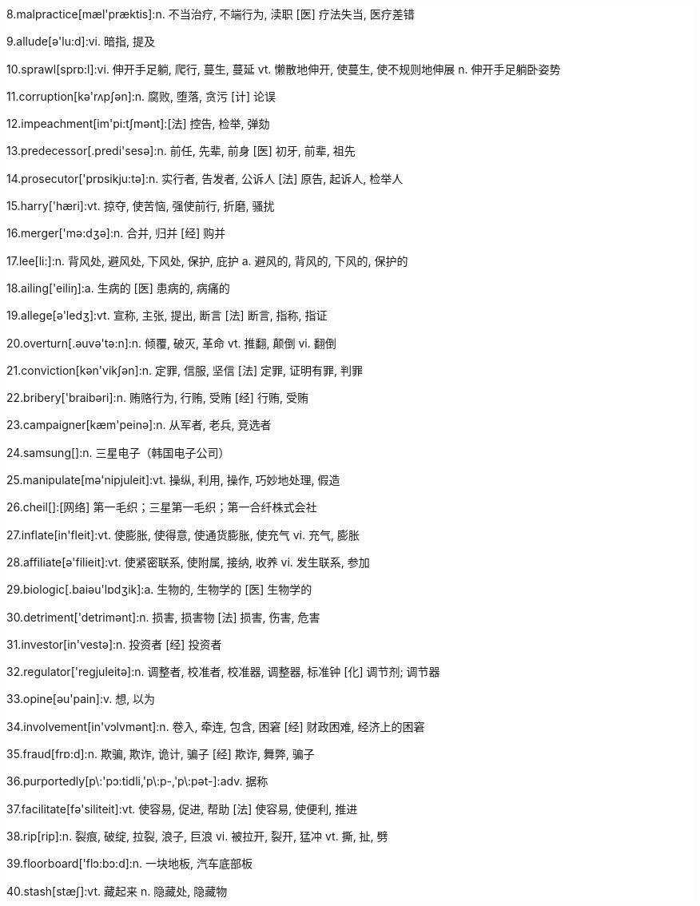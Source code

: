 8.malpractice[mæl'præktis]:n. 不当治疗, 不端行为, 渎职 [医] 疗法失当, 医疗差错 

9.allude[ә'lu:d]:vi. 暗指, 提及 

10.sprawl[sprɒ:l]:vi. 伸开手足躺, 爬行, 蔓生, 蔓延 vt. 懒散地伸开, 使蔓生, 使不规则地伸展 n. 伸开手足躺卧姿势 

11.corruption[kә'rʌpʃәn]:n. 腐败, 堕落, 贪污 [计] 论误 

12.impeachment[im'pi:tʃmәnt]:[法] 控告, 检举, 弹劾 

13.predecessor[.predi'sesә]:n. 前任, 先辈, 前身 [医] 初牙, 前辈, 祖先 

14.prosecutor['prɒsikju:tә]:n. 实行者, 告发者, 公诉人 [法] 原告, 起诉人, 检举人 

15.harry['hæri]:vt. 掠夺, 使苦恼, 强使前行, 折磨, 骚扰 

16.merger['mә:dʒә]:n. 合并, 归并 [经] 购并 

17.lee[li:]:n. 背风处, 避风处, 下风处, 保护, 庇护 a. 避风的, 背风的, 下风的, 保护的 

18.ailing['eiliŋ]:a. 生病的 [医] 患病的, 病痛的 

19.allege[ә'ledʒ]:vt. 宣称, 主张, 提出, 断言 [法] 断言, 指称, 指证 

20.overturn[.әuvә'tә:n]:n. 倾覆, 破灭, 革命 vt. 推翻, 颠倒 vi. 翻倒 

21.conviction[kәn'vikʃәn]:n. 定罪, 信服, 坚信 [法] 定罪, 证明有罪, 判罪 

22.bribery['braibәri]:n. 贿赂行为, 行贿, 受贿 [经] 行贿, 受贿 

23.campaigner[kæm'peinә]:n. 从军者, 老兵, 竞选者 

24.samsung[]:n. 三星电子（韩国电子公司） 

25.manipulate[mә'nipjuleit]:vt. 操纵, 利用, 操作, 巧妙地处理, 假造 

26.cheil[]:[网络] 第一毛织；三星第一毛织；第一合纤株式会社 

27.inflate[in'fleit]:vt. 使膨胀, 使得意, 使通货膨胀, 使充气 vi. 充气, 膨胀 

28.affiliate[ә'filieit]:vt. 使紧密联系, 使附属, 接纳, 收养 vi. 发生联系, 参加 

29.biologic[.baiәu'lɒdʒik]:a. 生物的, 生物学的 [医] 生物学的 

30.detriment['detrimәnt]:n. 损害, 损害物 [法] 损害, 伤害, 危害 

31.investor[in'vestә]:n. 投资者 [经] 投资者 

32.regulator['regjuleitә]:n. 调整者, 校准者, 校准器, 调整器, 标准钟 [化] 调节剂; 调节器 

33.opine[әu'pain]:v. 想, 以为 

34.involvement[in'vɔlvmәnt]:n. 卷入, 牵连, 包含, 困窘 [经] 财政困难, 经济上的困窘 

35.fraud[frɒ:d]:n. 欺骗, 欺诈, 诡计, 骗子 [经] 欺诈, 舞弊, 骗子 

36.purportedly[p\\:'pɔ:tidli,'p\\:p-,'p\\:pәt-]:adv. 据称 

37.facilitate[fә'siliteit]:vt. 使容易, 促进, 帮助 [法] 使容易, 使便利, 推进 

38.rip[rip]:n. 裂痕, 破绽, 拉裂, 浪子, 巨浪 vi. 被拉开, 裂开, 猛冲 vt. 撕, 扯, 劈 

39.floorboard['flɔ:bɔ:d]:n. 一块地板, 汽车底部板 

40.stash[stæʃ]:vt. 藏起来 n. 隐藏处, 隐藏物 
